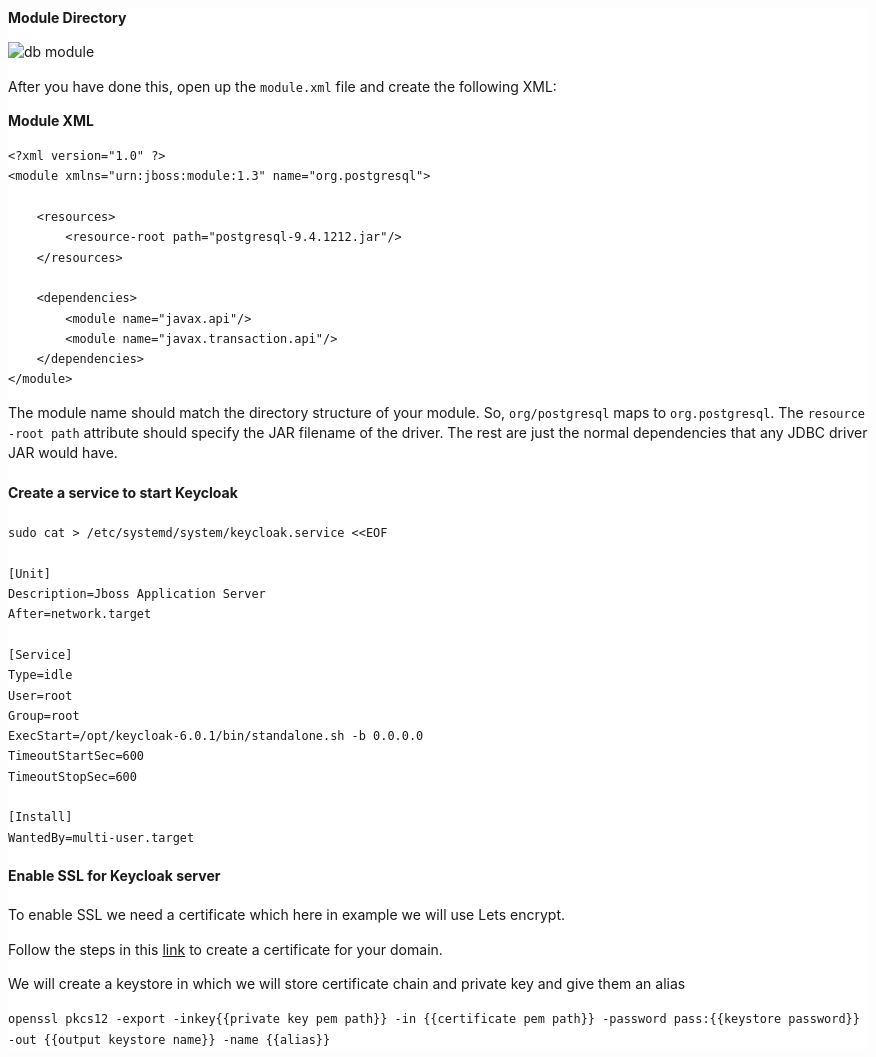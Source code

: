 **Module Directory**

![db module](https://www.keycloak.org/docs/latest/server_installation/keycloak-images/db-module.png)

After you have done this, open up the `module.xml` file and create the following XML:

**Module XML**
```
<?xml version="1.0" ?>
<module xmlns="urn:jboss:module:1.3" name="org.postgresql">

    <resources>
        <resource-root path="postgresql-9.4.1212.jar"/>
    </resources>

    <dependencies>
        <module name="javax.api"/>
        <module name="javax.transaction.api"/>
    </dependencies>
</module>
```

The module name should match the directory structure of your module. So, `org/postgresql` maps to `org.postgresql`. The `resource-root path` attribute should specify the JAR filename of the driver. The rest are just the normal dependencies that any JDBC driver JAR would have.


#### Create a service to start Keycloak
```
sudo cat > /etc/systemd/system/keycloak.service <<EOF

[Unit]
Description=Jboss Application Server
After=network.target

[Service]
Type=idle
User=root
Group=root
ExecStart=/opt/keycloak-6.0.1/bin/standalone.sh -b 0.0.0.0
TimeoutStartSec=600
TimeoutStopSec=600

[Install]
WantedBy=multi-user.target
```

#### Enable SSL for Keycloak server

To enable SSL we need a certificate which here in example we will use Lets encrypt.

Follow the steps in this [link](https://letsencrypt.org/) to create a certificate for your domain.

We will create a keystore in which we will store certificate chain and private key and give them an alias
```
openssl pkcs12 -export -inkey{{private key pem path}} -in {{certificate pem path}} -password pass:{{keystore password}} -out {{output keystore name}} -name {{alias}}
```
